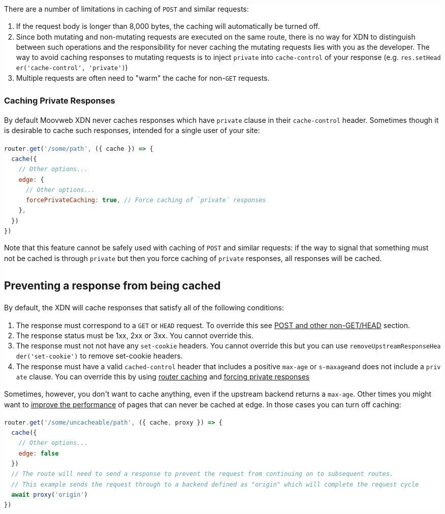 There are a number of limitations in caching of `POST` and similar requests:

1. If the request body is longer than 8,000 bytes, the caching will automatically be turned off.
2. Since both mutating and non-mutating requests are executed on the same route, there is no way for XDN to distinguish between such operations and the responsibility for never caching the mutating requests lies with you as the developer. The way to avoid caching responses to mutating requests is to inject `private` into `cache-control` of your response (e.g. `res.setHeader('cache-control', 'private')`)
3. Multiple requests are often need to "warm" the cache for non-`GET` requests.

### Caching Private Responses

By default Moovweb XDN never caches responses which have `private` clause in their `cache-control` header. Sometimes though it is desirable to cache such responses, intended for a single user of your site:

```js
router.get('/some/path', ({ cache }) => {
  cache({
    // Other options...
    edge: {
      // Other options...
      forcePrivateCaching: true, // Force caching of `private` responses
    },
  })
})
```

Note that this feature cannot be safely used with caching of `POST` and similar requests: if the way to signal that something must not be cached is through `private` but then you force caching of `private` responses, all responses will be cached.

## Preventing a response from being cached

By default, the XDN will cache responses that satisfy all of the following conditions:

1. The response must correspond to a `GET` or `HEAD` request. To override this see [POST and other non-GET/HEAD](#section_caching_responses_for_post_and_other_non_get_head_requests) section.
2. The response status must be 1xx, 2xx or 3xx. You cannot override this.
3. The response must not not have any `set-cookie` headers. You cannot override this but you can use `removeUpstreamResponseHeader('set-cookie')` to remove set-cookie headers.
4. The response must have a valid `cached-control` header that includes a positive `max-age` or `s-maxage`and does not include a `private` clause. You can override this by using [router caching](#section_caching_a_response) and [forcing private responses](#section_caching_private_responses)

Sometimes, however, you don't want to cache anything, even if the upstream backend returns a `max-age`. Other times you might want to [improve the performance](/guides/performance#section_turn_off_caching_when_not_needed) of pages that can never be cached at edge. In those cases you can turn off caching:

```js
router.get('/some/uncacheable/path', ({ cache, proxy }) => {
  cache({
    // Other options...
    edge: false
  })
  // The route will need to send a response to prevent the request from continuing on to subsequent routes.
  // This example sends the request through to a backend defined as "origin" which will complete the request cycle
  await proxy('origin')
})
```
